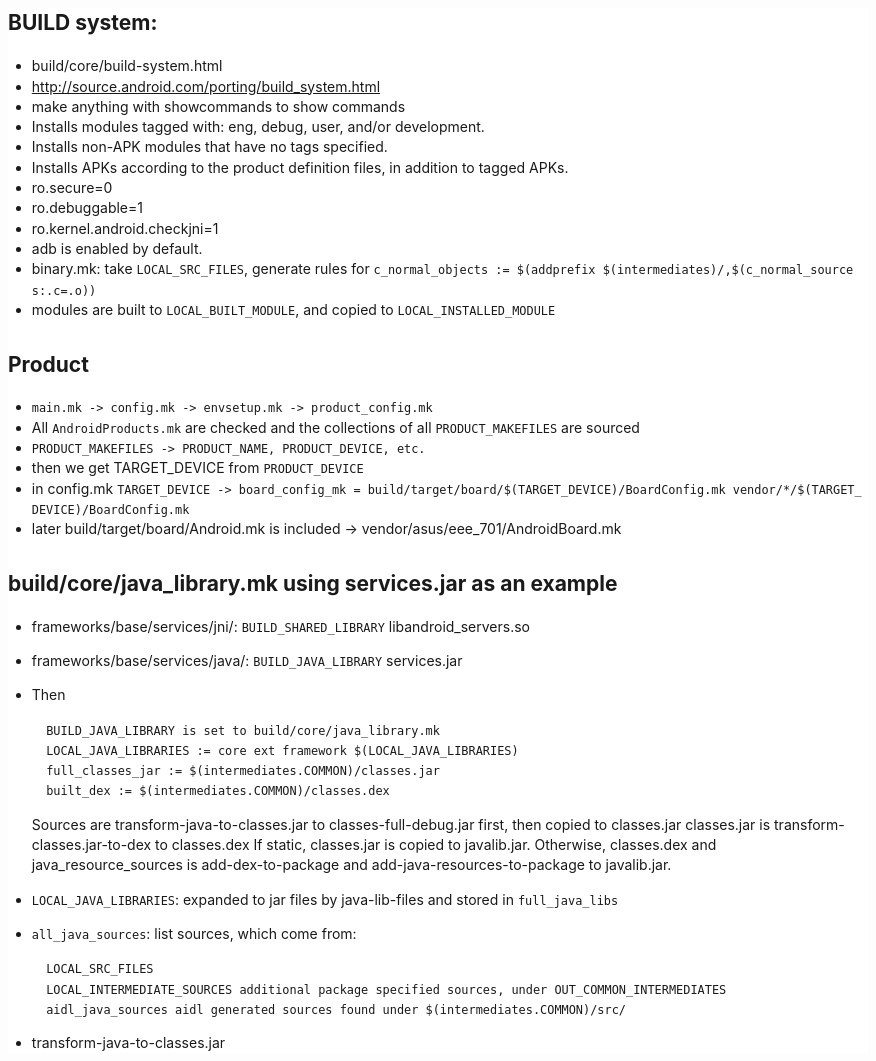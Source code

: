 ## BUILD system:

- build/core/build-system.html
- <http://source.android.com/porting/build_system.html>
- make anything with showcommands to show commands
- Installs modules tagged with: eng, debug, user, and/or development.
- Installs non-APK modules that have no tags specified.
- Installs APKs according to the product definition files, in addition to tagged APKs.
- ro.secure=0
- ro.debuggable=1
- ro.kernel.android.checkjni=1
- adb is enabled by default. 
- binary.mk: take `LOCAL_SRC_FILES`, generate rules for `c_normal_objects := $(addprefix $(intermediates)/,$(c_normal_sources:.c=.o))`
- modules are built to `LOCAL_BUILT_MODULE`, and copied to `LOCAL_INSTALLED_MODULE`

## Product

- `main.mk -> config.mk -> envsetup.mk -> product_config.mk`
- All `AndroidProducts.mk` are checked and the collections of all
  `PRODUCT_MAKEFILES` are sourced
- `PRODUCT_MAKEFILES -> PRODUCT_NAME, PRODUCT_DEVICE, etc.`
- then we get TARGET_DEVICE from `PRODUCT_DEVICE`
- in config.mk `TARGET_DEVICE -> board_config_mk = build/target/board/$(TARGET_DEVICE)/BoardConfig.mk vendor/*/$(TARGET_DEVICE)/BoardConfig.mk`
- later build/target/board/Android.mk is included -> vendor/asus/eee_701/AndroidBoard.mk

## build/core/java_library.mk using services.jar as an example

- frameworks/base/services/jni/: `BUILD_SHARED_LIBRARY` libandroid_servers.so
- frameworks/base/services/java/: `BUILD_JAVA_LIBRARY` services.jar
- Then

        BUILD_JAVA_LIBRARY is set to build/core/java_library.mk
        LOCAL_JAVA_LIBRARIES := core ext framework $(LOCAL_JAVA_LIBRARIES)
        full_classes_jar := $(intermediates.COMMON)/classes.jar
        built_dex := $(intermediates.COMMON)/classes.dex

  Sources are transform-java-to-classes.jar to classes-full-debug.jar first, then copied to classes.jar
  classes.jar is transform-classes.jar-to-dex to classes.dex
  If static, classes.jar is copied to javalib.jar.  Otherwise, classes.dex and java_resource_sources is
    add-dex-to-package and add-java-resources-to-package to javalib.jar.
- `LOCAL_JAVA_LIBRARIES`: expanded to jar files by java-lib-files and stored in `full_java_libs`
- `all_java_sources`: list sources, which come from:

        LOCAL_SRC_FILES
        LOCAL_INTERMEDIATE_SOURCES additional package specified sources, under OUT_COMMON_INTERMEDIATES
        aidl_java_sources aidl generated sources found under $(intermediates.COMMON)/src/
- transform-java-to-classes.jar
